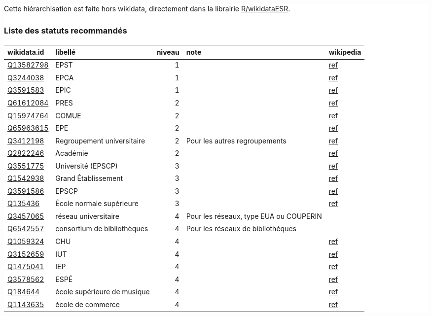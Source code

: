Cette hiérarchisation est faite hors wikidata, directement dans la
librairie
[R/wikidataESR](wikidataESR).

### Liste des statuts recommandés

| wikidata.id                                          | libellé                     | niveau | note                                   | wikipedia                                                                                                                    |
| :--------------------------------------------------- | :-------------------------- | -----: | :------------------------------------- | :--------------------------------------------------------------------------------------------------------------------------- |
| [Q13582798](https://www.wikidata.org/wiki/Q13582798) | EPST                        |      1 |                                        | [ref](https://fr.wikipedia.org/wiki/%C3%89tablissement_public_%C3%A0_caract%C3%A8re_scientifique_et_technologique)           |
| [Q3244038](https://www.wikidata.org/wiki/Q3244038)   | EPCA                        |      1 |                                        | [ref](https://fr.wikipedia.org/wiki/%C3%89tablissement_public_%C3%A0_caract%C3%A8re_administratif_en_France)                 |
| [Q3591583](https://www.wikidata.org/wiki/Q3591583)   | EPIC                        |      1 |                                        | [ref](https://fr.wikipedia.org/wiki/%C3%89tablissement_public_%C3%A0_caract%C3%A8re_industriel_et_commercial_en_France)      |
| [Q61612084](https://www.wikidata.org/wiki/Q61612084) | PRES                        |      2 |                                        | [ref](https://fr.wikipedia.org/wiki/Regroupement_universitaire)                                                              |
| [Q15974764](https://www.wikidata.org/wiki/Q15974764) | COMUE                       |      2 |                                        | [ref](https://fr.wikipedia.org/wiki/Communaut%C3%A9_d%27universit%C3%A9s_et_%C3%A9tablissements)                             |
| [Q65963615](https://www.wikidata.org/wiki/Q65963615) | EPE                         |      2 |                                        | [ref](https://fr.wikipedia.org/wiki/Regroupement_universitaire)                                                              |
| [Q3412198](https://www.wikidata.org/wiki/Q3412198)   | Regroupement universitaire  |      2 | Pour les autres regroupements          | [ref](https://fr.wikipedia.org/wiki/Regroupement_universitaire)                                                              |
| [Q2822246](https://www.wikidata.org/wiki/Q2822246)   | Académie                    |      2 |                                        | [ref](https://fr.wikipedia.org/wiki/Acad%C3%A9mie_\(%C3%A9ducation_en_France\))                                              |
| [Q3551775](https://www.wikidata.org/wiki/Q3551775)   | Université (EPSCP)          |      3 |                                        | [ref](https://fr.wikipedia.org/wiki/%C3%89tablissement_public_%C3%A0_caract%C3%A8re_scientifique,_culturel_et_professionnel) |
| [Q1542938](https://www.wikidata.org/wiki/Q1542938)   | Grand Établissement         |      3 |                                        | [ref](https://fr.wikipedia.org/wiki/Grand_%C3%A9tablissement)                                                                |
| [Q3591586](https://www.wikidata.org/wiki/Q3591586)   | EPSCP                       |      3 |                                        | [ref](https://fr.wikipedia.org/wiki/%C3%89tablissement_public_%C3%A0_caract%C3%A8re_scientifique,_culturel_et_professionnel) |
| [Q135436](https://www.wikidata.org/wiki/Q135436)     | École normale supérieure    |      3 |                                        | [ref](https://fr.wikipedia.org/wiki/%C3%89cole_normale_sup%C3%A9rieure_\(France\))                                           |
| [Q3457065](https://www.wikidata.org/wiki/Q3457065)   | réseau universitaire        |      4 | Pour les réseaux, type EUA ou COUPERIN |                                                                                                                              |
| [Q6542557](https://www.wikidata.org/wiki/Q6542557)   | consortium de bibliothèques |      4 | Pour les réseaux de bibliothèques      |                                                                                                                              |
| [Q1059324](https://www.wikidata.org/wiki/Q1059324)   | CHU                         |      4 |                                        | [ref](https://fr.wikipedia.org/wiki/Centre_hospitalier_universitaire)                                                        |
| [Q3152659](https://www.wikidata.org/wiki/Q3152659)   | IUT                         |      4 |                                        | [ref](https://fr.wikipedia.org/wiki/Institut_universitaire_de_technologie)                                                   |
| [Q1475041](https://www.wikidata.org/wiki/Q1475041)   | IEP                         |      4 |                                        | [ref](https://fr.wikipedia.org/wiki/Institut_d%27%C3%A9tudes_politiques)                                                     |
| [Q3578562](https://www.wikidata.org/wiki/Q3578562)   | ESPÉ                        |      4 |                                        | [ref](https://fr.wikipedia.org/wiki/%C3%89cole_sup%C3%A9rieure_du_professorat_et_de_l%27%C3%A9ducation)                      |
| [Q184644](https://www.wikidata.org/wiki/Q184644)     | école supérieure de musique |      4 |                                        | [ref](https://fr.wikipedia.org/wiki/%C3%89cole_sup%C3%A9rieure_de_musique)                                                   |
| [Q1143635](https://www.wikidata.org/wiki/Q1143635)   | école de commerce           |      4 |                                        | [ref](https://fr.wikipedia.org/wiki/%C3%89cole_de_commerce)                                                                  |